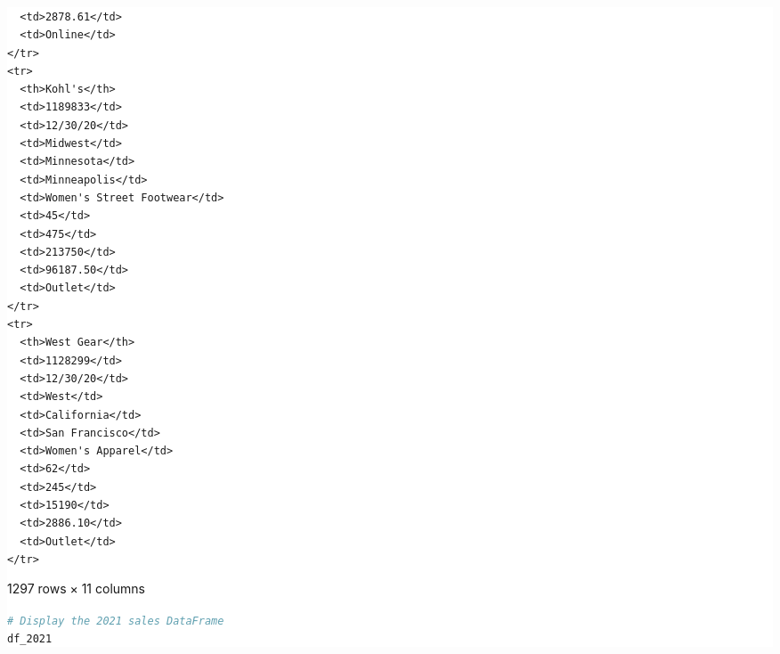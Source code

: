       <td>2878.61</td>
      <td>Online</td>
    </tr>
    <tr>
      <th>Kohl's</th>
      <td>1189833</td>
      <td>12/30/20</td>
      <td>Midwest</td>
      <td>Minnesota</td>
      <td>Minneapolis</td>
      <td>Women's Street Footwear</td>
      <td>45</td>
      <td>475</td>
      <td>213750</td>
      <td>96187.50</td>
      <td>Outlet</td>
    </tr>
    <tr>
      <th>West Gear</th>
      <td>1128299</td>
      <td>12/30/20</td>
      <td>West</td>
      <td>California</td>
      <td>San Francisco</td>
      <td>Women's Apparel</td>
      <td>62</td>
      <td>245</td>
      <td>15190</td>
      <td>2886.10</td>
      <td>Outlet</td>
    </tr>
  </tbody>
</table>
<p>1297 rows × 11 columns</p>
</div>




```python
# Display the 2021 sales DataFrame
df_2021
```




<div>
<style scoped>
    .dataframe tbody tr th:only-of-type {
        vertical-align: middle;
    }

    .dataframe tbody tr th {
        vertical-align: top;
    }
